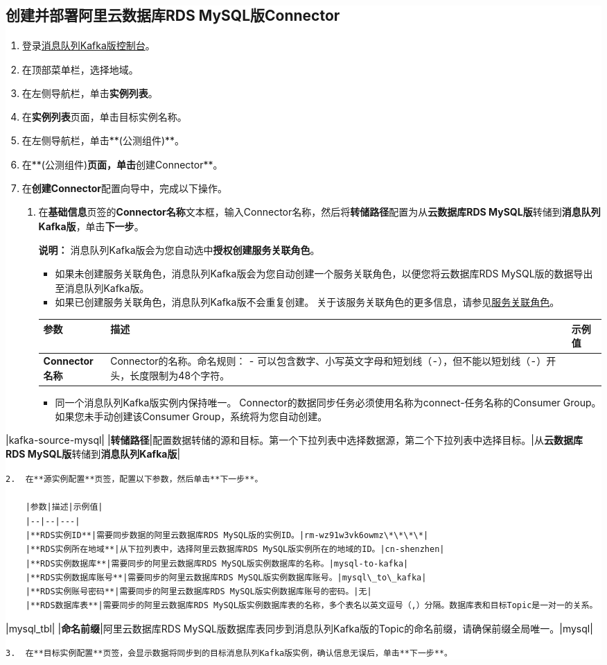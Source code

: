 ## 创建并部署阿里云数据库RDS MySQL版Connector

1.  登录[消息队列Kafka版控制台](https://kafka.console.aliyun.com/?spm=a2c4g.11186623.2.22.6bf72638IfKzDm)。

2.  在顶部菜单栏，选择地域。

3.  在左侧导航栏，单击**实例列表**。

4.  在**实例列表**页面，单击目标实例名称。

5.  在左侧导航栏，单击**\(公测组件\)**。

6.  在**\(公测组件\)**页面，单击**创建Connector**。

7.  在**创建Connector**配置向导中，完成以下操作。

    1.  在**基础信息**页签的**Connector名称**文本框，输入Connector名称，然后将**转储路径**配置为从**云数据库RDS MySQL版**转储到**消息队列Kafka版**，单击**下一步**。

        **说明：** 消息队列Kafka版会为您自动选中**授权创建服务关联角色**。

        -   如果未创建服务关联角色，消息队列Kafka版会为您自动创建一个服务关联角色，以便您将云数据库RDS MySQL版的数据导出至消息队列Kafka版。
        -   如果已创建服务关联角色，消息队列Kafka版不会重复创建。
        关于该服务关联角色的更多信息，请参见[服务关联角色](/cn.zh-CN/权限控制/服务关联角色.md)。

        |参数|描述|示例值|
        |--|--|---|
        |**Connector名称**|Connector的名称。命名规则：        -   可以包含数字、小写英文字母和短划线（-），但不能以短划线（-）开头，长度限制为48个字符。
        -   同一个消息队列Kafka版实例内保持唯一。
Connector的数据同步任务必须使用名称为connect-任务名称的Consumer Group。如果您未手动创建该Consumer Group，系统将为您自动创建。

|kafka-source-mysql|
        |**转储路径**|配置数据转储的源和目标。第一个下拉列表中选择数据源，第二个下拉列表中选择目标。|从**云数据库RDS MySQL版**转储到**消息队列Kafka版**|

    2.  在**源实例配置**页签，配置以下参数，然后单击**下一步**。

        |参数|描述|示例值|
        |--|--|---|
        |**RDS实例ID**|需要同步数据的阿里云数据库RDS MySQL版的实例ID。|rm-wz91w3vk6owmz\*\*\*\*|
        |**RDS实例所在地域**|从下拉列表中，选择阿里云数据库RDS MySQL版实例所在的地域的ID。|cn-shenzhen|
        |**RDS实例数据库**|需要同步的阿里云数据库RDS MySQL版实例数据库的名称。|mysql-to-kafka|
        |**RDS实例数据库账号**|需要同步的阿里云数据库RDS MySQL版实例数据库账号。|mysql\_to\_kafka|
        |**RDS实例账号密码**|需要同步的阿里云数据库RDS MySQL版实例数据库账号的密码。|无|
        |**RDS数据库表**|需要同步的阿里云数据库RDS MySQL版实例数据库表的名称，多个表名以英文逗号（,）分隔。数据库表和目标Topic是一对一的关系。

|mysql\_tbl|
        |**命名前缀**|阿里云数据库RDS MySQL版数据库表同步到消息队列Kafka版的Topic的命名前缀，请确保前缀全局唯一。|mysql|

    3.  在**目标实例配置**页签，会显示数据将同步到的目标消息队列Kafka版实例，确认信息无误后，单击**下一步**。
